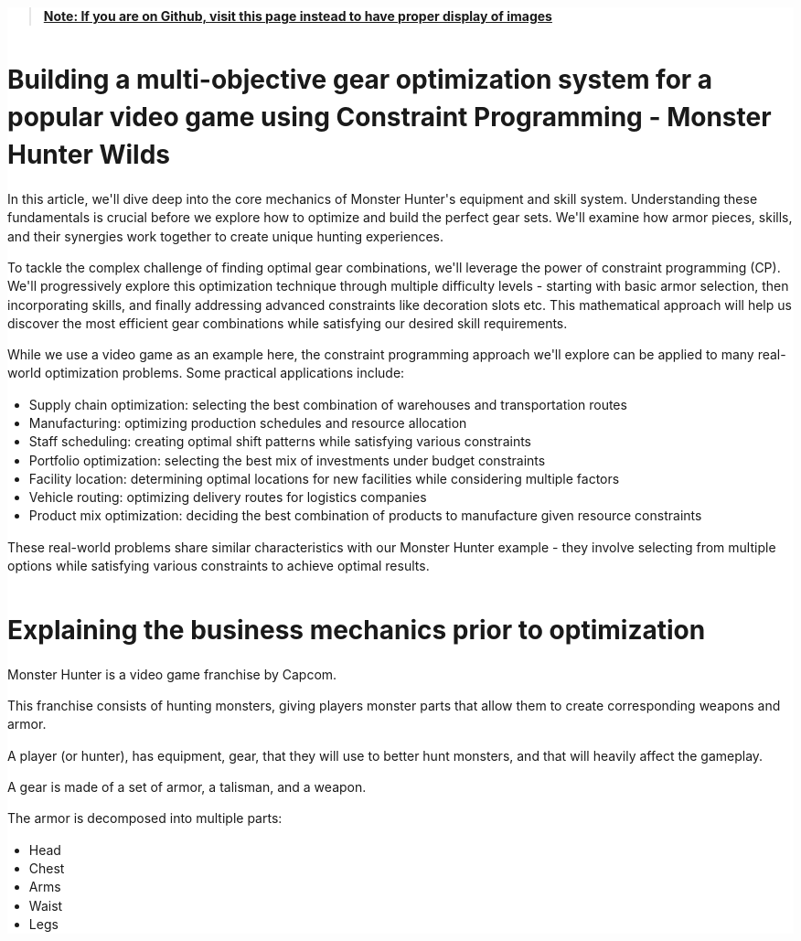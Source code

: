 > [**Note: If you are on Github, visit this page instead to have proper display of images**](https://huggingface.co/spaces/Nnugget/MH_Wilds_tools/blob/main/EXPLANATION.md)

# Building a multi-objective gear optimization system for a popular video game using Constraint Programming - Monster Hunter Wilds

In this article, we'll dive deep into the core mechanics of Monster Hunter's equipment and skill system. Understanding these fundamentals is crucial before we explore how to optimize and build the perfect gear sets. We'll examine how armor pieces, skills, and their synergies work together to create unique hunting experiences.

To tackle the complex challenge of finding optimal gear combinations, we'll leverage the power of constraint programming (CP). We'll progressively explore this optimization technique through multiple difficulty levels - starting with basic armor selection, then incorporating skills, and finally addressing advanced constraints like decoration slots etc. This mathematical approach will help us discover the most efficient gear combinations while satisfying our desired skill requirements.

While we use a video game as an example here, the constraint programming approach we'll explore can be applied to many real-world optimization problems. Some practical applications include:

- Supply chain optimization: selecting the best combination of warehouses and transportation routes
- Manufacturing: optimizing production schedules and resource allocation
- Staff scheduling: creating optimal shift patterns while satisfying various constraints
- Portfolio optimization: selecting the best mix of investments under budget constraints
- Facility location: determining optimal locations for new facilities while considering multiple factors
- Vehicle routing: optimizing delivery routes for logistics companies
- Product mix optimization: deciding the best combination of products to manufacture given resource constraints

These real-world problems share similar characteristics with our Monster Hunter example - they involve selecting from multiple options while satisfying various constraints to achieve optimal results.

# Explaining the business mechanics prior to optimization

Monster Hunter is a video game franchise by Capcom.

This franchise consists of hunting monsters, giving players monster parts that allow them to create corresponding weapons and armor.

A player (or hunter), has equipment, gear, that they will use to better hunt monsters, and that will heavily affect the gameplay.

A gear is made of a set of armor, a talisman, and a weapon.

The armor is decomposed into multiple parts:

- Head
- Chest
- Arms
- Waist
- Legs
